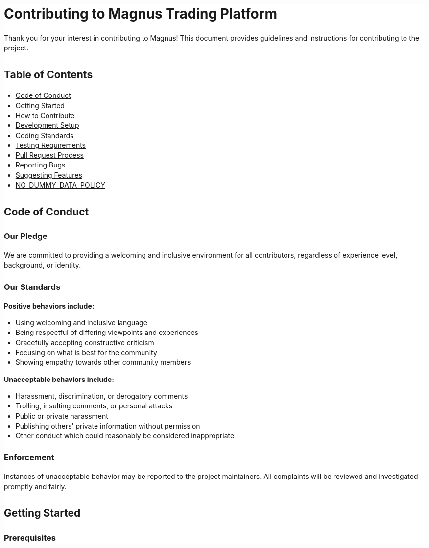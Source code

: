 # Contributing to Magnus Trading Platform

Thank you for your interest in contributing to Magnus! This document provides guidelines and instructions for contributing to the project.

## Table of Contents

- [Code of Conduct](#code-of-conduct)
- [Getting Started](#getting-started)
- [How to Contribute](#how-to-contribute)
- [Development Setup](#development-setup)
- [Coding Standards](#coding-standards)
- [Testing Requirements](#testing-requirements)
- [Pull Request Process](#pull-request-process)
- [Reporting Bugs](#reporting-bugs)
- [Suggesting Features](#suggesting-features)
- [NO_DUMMY_DATA_POLICY](#no_dummy_data_policy)

## Code of Conduct

### Our Pledge

We are committed to providing a welcoming and inclusive environment for all contributors, regardless of experience level, background, or identity.

### Our Standards

**Positive behaviors include:**

- Using welcoming and inclusive language
- Being respectful of differing viewpoints and experiences
- Gracefully accepting constructive criticism
- Focusing on what is best for the community
- Showing empathy towards other community members

**Unacceptable behaviors include:**

- Harassment, discrimination, or derogatory comments
- Trolling, insulting comments, or personal attacks
- Public or private harassment
- Publishing others' private information without permission
- Other conduct which could reasonably be considered inappropriate

### Enforcement

Instances of unacceptable behavior may be reported to the project maintainers. All complaints will be reviewed and investigated promptly and fairly.

## Getting Started

### Prerequisites
